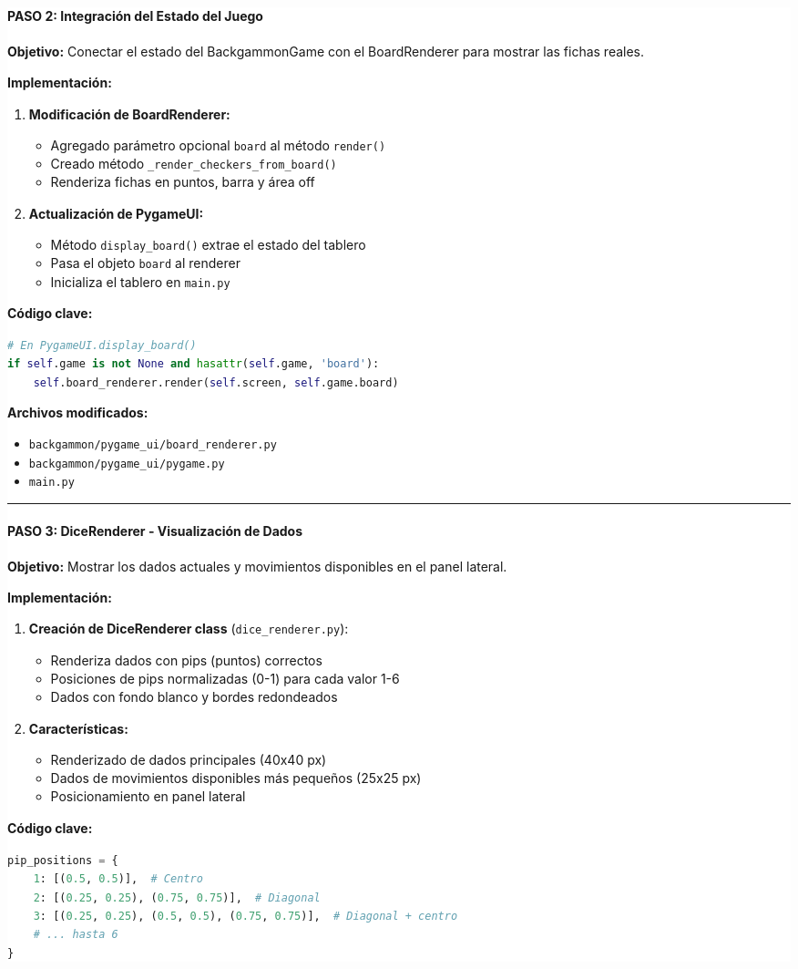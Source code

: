 
#### PASO 2: Integración del Estado del Juego

**Objetivo:** Conectar el estado del BackgammonGame con el BoardRenderer para mostrar las fichas reales.

**Implementación:**

1. **Modificación de BoardRenderer:**
   - Agregado parámetro opcional `board` al método `render()`
   - Creado método `_render_checkers_from_board()`
   - Renderiza fichas en puntos, barra y área off

2. **Actualización de PygameUI:**
   - Método `display_board()` extrae el estado del tablero
   - Pasa el objeto `board` al renderer
   - Inicializa el tablero en `main.py`

**Código clave:**
```python
# En PygameUI.display_board()
if self.game is not None and hasattr(self.game, 'board'):
    self.board_renderer.render(self.screen, self.game.board)
```

**Archivos modificados:**
- `backgammon/pygame_ui/board_renderer.py`
- `backgammon/pygame_ui/pygame.py`
- `main.py`

---

#### PASO 3: DiceRenderer - Visualización de Dados

**Objetivo:** Mostrar los dados actuales y movimientos disponibles en el panel lateral.

**Implementación:**

1. **Creación de DiceRenderer class** (`dice_renderer.py`):
   - Renderiza dados con pips (puntos) correctos
   - Posiciones de pips normalizadas (0-1) para cada valor 1-6
   - Dados con fondo blanco y bordes redondeados

2. **Características:**
   - Renderizado de dados principales (40x40 px)
   - Dados de movimientos disponibles más pequeños (25x25 px)
   - Posicionamiento en panel lateral

**Código clave:**
```python
pip_positions = {
    1: [(0.5, 0.5)],  # Centro
    2: [(0.25, 0.25), (0.75, 0.75)],  # Diagonal
    3: [(0.25, 0.25), (0.5, 0.5), (0.75, 0.75)],  # Diagonal + centro
    # ... hasta 6
}
```
